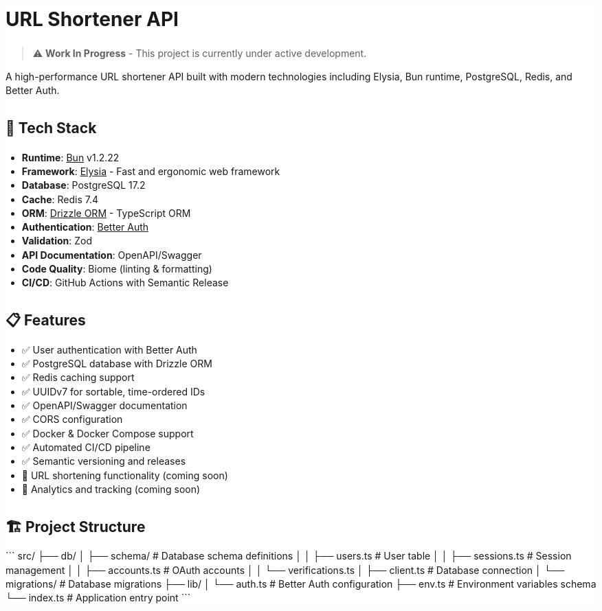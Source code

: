 # URL Shortener API

> ⚠️ **Work In Progress** - This project is currently under active development.

A high-performance URL shortener API built with modern technologies including Elysia, Bun runtime, PostgreSQL, Redis, and Better Auth.

## 🚀 Tech Stack

- **Runtime**: [Bun](https://bun.sh) v1.2.22
- **Framework**: [Elysia](https://elysiajs.com) - Fast and ergonomic web framework
- **Database**: PostgreSQL 17.2
- **Cache**: Redis 7.4
- **ORM**: [Drizzle ORM](https://orm.drizzle.team) - TypeScript ORM
- **Authentication**: [Better Auth](https://www.better-auth.com)
- **Validation**: Zod
- **API Documentation**: OpenAPI/Swagger
- **Code Quality**: Biome (linting & formatting)
- **CI/CD**: GitHub Actions with Semantic Release

## 📋 Features

- ✅ User authentication with Better Auth
- ✅ PostgreSQL database with Drizzle ORM
- ✅ Redis caching support
- ✅ UUIDv7 for sortable, time-ordered IDs
- ✅ OpenAPI/Swagger documentation
- ✅ CORS configuration
- ✅ Docker & Docker Compose support
- ✅ Automated CI/CD pipeline
- ✅ Semantic versioning and releases
- 🚧 URL shortening functionality (coming soon)
- 🚧 Analytics and tracking (coming soon)

## 🏗️ Project Structure

\`\`\`
src/
├── db/
│   ├── schema/           # Database schema definitions
│   │   ├── users.ts      # User table
│   │   ├── sessions.ts   # Session management
│   │   ├── accounts.ts   # OAuth accounts
│   │   └── verifications.ts
│   ├── client.ts         # Database connection
│   └── migrations/       # Database migrations
├── lib/
│   └── auth.ts          # Better Auth configuration
├── env.ts               # Environment variables schema
└── index.ts             # Application entry point
\`\`\`
